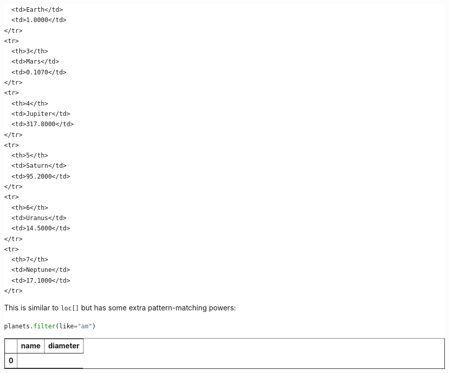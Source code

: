       <td>Earth</td>
      <td>1.0000</td>
    </tr>
    <tr>
      <th>3</th>
      <td>Mars</td>
      <td>0.1070</td>
    </tr>
    <tr>
      <th>4</th>
      <td>Jupiter</td>
      <td>317.8000</td>
    </tr>
    <tr>
      <th>5</th>
      <td>Saturn</td>
      <td>95.2000</td>
    </tr>
    <tr>
      <th>6</th>
      <td>Uranus</td>
      <td>14.5000</td>
    </tr>
    <tr>
      <th>7</th>
      <td>Neptune</td>
      <td>17.1000</td>
    </tr>
  </tbody>
</table>
</div>



This is similar to `loc[]` but has some extra pattern-matching powers:


```python
planets.filter(like="am")
```




<div>
<style scoped>
    .dataframe tbody tr th:only-of-type {
        vertical-align: middle;
    }

    .dataframe tbody tr th {
        vertical-align: top;
    }

    .dataframe thead th {
        text-align: right;
    }
</style>
<table border="1" class="dataframe">
  <thead>
    <tr style="text-align: right;">
      <th></th>
      <th>name</th>
      <th>diameter</th>
    </tr>
  </thead>
  <tbody>
    <tr>
      <th>0</th>